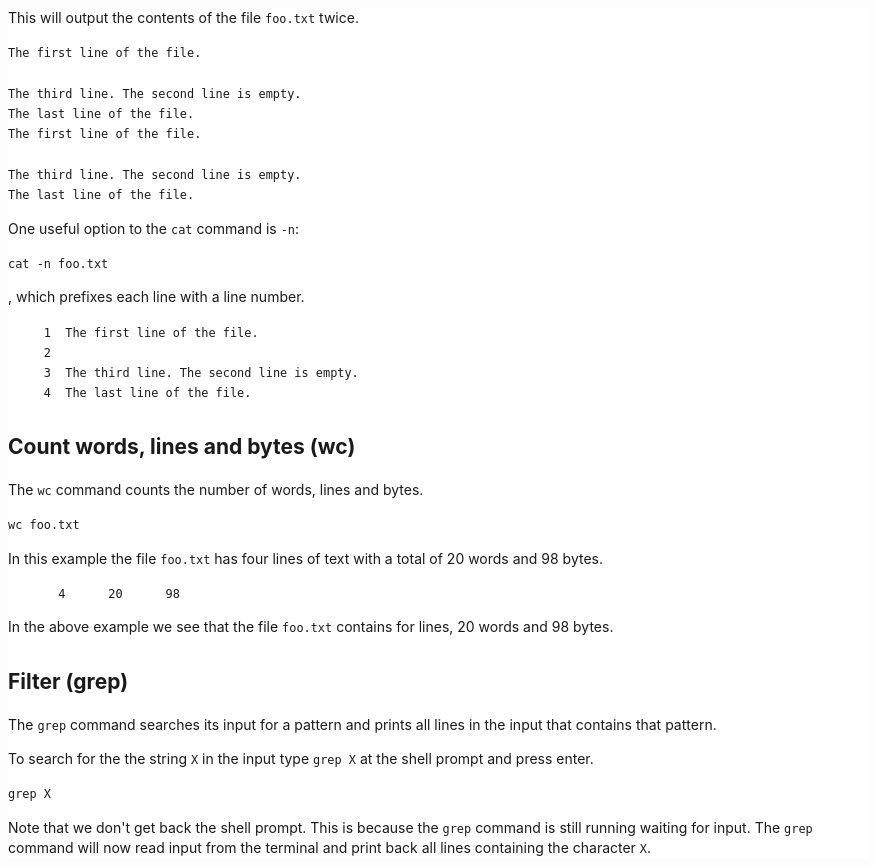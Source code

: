 This will output the contents of the file `foo.txt` twice.

``` text
The first line of the file.

The third line. The second line is empty.
The last line of the file.
The first line of the file.

The third line. The second line is empty.
The last line of the file.
```

One useful option to the `cat` command is `-n`:

``` text
cat -n foo.txt
```

, which prefixes each line with a line number. 

``` text
     1	The first line of the file.
     2
     3	The third line. The second line is empty.
     4	The last line of the file.
```

## Count words, lines and bytes (wc)

The `wc` command counts the number of words, lines and bytes. 

``` text
wc foo.txt
```

In this example the file `foo.txt` has four lines of text with a total of 20 words and 98 bytes. 

```text
       4      20      98
```

In the above example we see that the file `foo.txt` contains for lines, 20 words and 98 bytes. 

## Filter (grep)

The `grep` command searches its input for a pattern and prints all lines in the
input that contains that pattern.

To search for the the string `X` in the input type `grep X` at the shell prompt
and press enter.

``` text
grep X
```

Note that we don't get back the shell prompt. This is because the `grep` command is still running waiting for input. 
The `grep` command will now read input from the terminal and print back all
lines containing the character `X`. 
